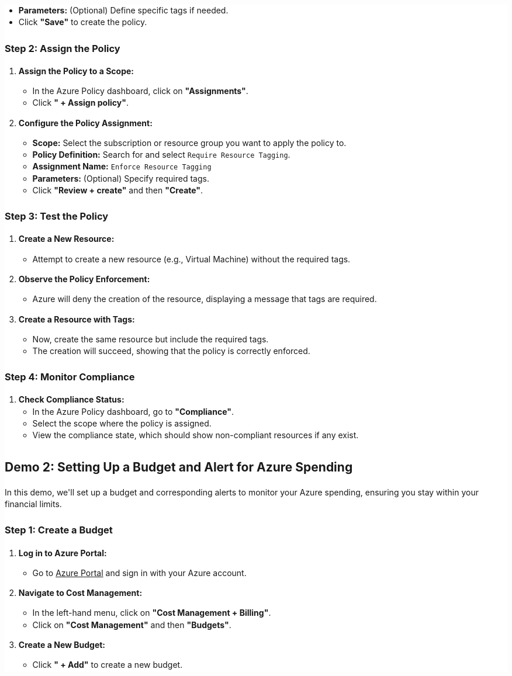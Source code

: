    - **Parameters:** (Optional) Define specific tags if needed.
   - Click **"Save"** to create the policy.

### Step 2: Assign the Policy

1. **Assign the Policy to a Scope:**

   - In the Azure Policy dashboard, click on **"Assignments"**.
   - Click **" + Assign policy"**.

2. **Configure the Policy Assignment:**
   - **Scope:** Select the subscription or resource group you want to apply the policy to.
   - **Policy Definition:** Search for and select `Require Resource Tagging`.
   - **Assignment Name:** `Enforce Resource Tagging`
   - **Parameters:** (Optional) Specify required tags.
   - Click **"Review + create"** and then **"Create"**.

### Step 3: Test the Policy

1. **Create a New Resource:**

   - Attempt to create a new resource (e.g., Virtual Machine) without the required tags.

2. **Observe the Policy Enforcement:**

   - Azure will deny the creation of the resource, displaying a message that tags are required.

3. **Create a Resource with Tags:**
   - Now, create the same resource but include the required tags.
   - The creation will succeed, showing that the policy is correctly enforced.

### Step 4: Monitor Compliance

1. **Check Compliance Status:**
   - In the Azure Policy dashboard, go to **"Compliance"**.
   - Select the scope where the policy is assigned.
   - View the compliance state, which should show non-compliant resources if any exist.

## Demo 2: Setting Up a Budget and Alert for Azure Spending

In this demo, we'll set up a budget and corresponding alerts to monitor your Azure spending, ensuring you stay within your financial limits.

### Step 1: Create a Budget

1. **Log in to Azure Portal:**

   - Go to [Azure Portal](https://portal.azure.com/) and sign in with your Azure account.

2. **Navigate to Cost Management:**

   - In the left-hand menu, click on **"Cost Management + Billing"**.
   - Click on **"Cost Management"** and then **"Budgets"**.

3. **Create a New Budget:**

   - Click **" + Add"** to create a new budget.
